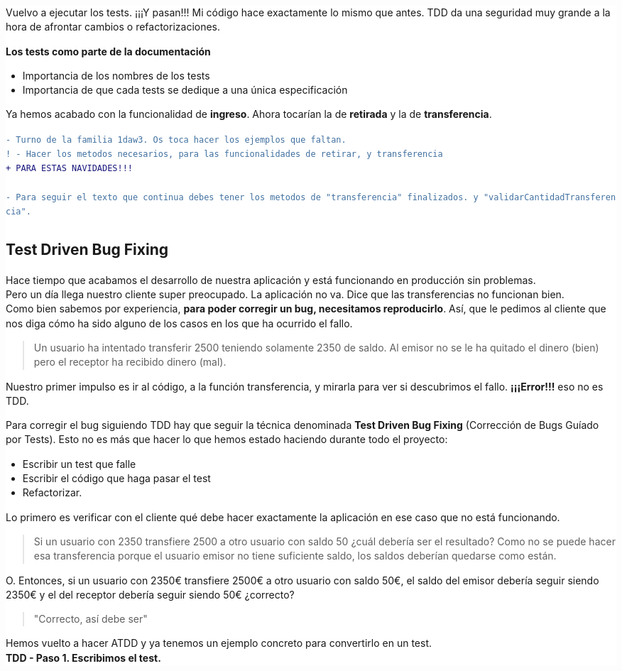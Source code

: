 Vuelvo a ejecutar los tests. ¡¡¡Y pasan!!! Mi código hace exactamente lo mismo que antes. TDD da una seguridad muy grande a la hora de afrontar cambios o refactorizaciones.  
 
**Los tests como parte de la documentación**
- Importancia de los nombres de los tests
- Importancia de que cada tests se dedique a una única especificación
 
Ya hemos acabado con la funcionalidad de **ingreso**.
Ahora tocarían la de **retirada** y la de **transferencia**.

```diff
- Turno de la familia 1daw3. Os toca hacer los ejemplos que faltan.
! - Hacer los metodos necesarios, para las funcionalidades de retirar, y transferencia
+ PARA ESTAS NAVIDADES!!!

- Para seguir el texto que continua debes tener los metodos de "transferencia" finalizados. y "validarCantidadTransferencia".
```

## Test Driven Bug Fixing<a name="tdbf"></a>

Hace tiempo que acabamos el desarrollo de nuestra aplicación y está funcionando en producción sin problemas.   
Pero un día llega nuestro cliente super preocupado. La aplicación no va. Dice que las transferencias no funcionan bien.  
Como bien sabemos por experiencia, **para poder corregir un bug, necesitamos reproducirlo**. Así, que le pedimos al cliente que nos diga cómo ha sido alguno de los casos en los que ha ocurrido el fallo.  

>Un usuario ha intentado transferir 2500 teniendo solamente 2350 de saldo. Al emisor no se le ha quitado el dinero (bien) pero el receptor ha recibido dinero (mal).

Nuestro primer impulso es ir al código, a la función transferencia, y mirarla para ver si descubrimos el fallo. **¡¡¡Error!!!** eso no es TDD.  

Para corregir el bug siguiendo TDD hay que seguir la técnica denominada **Test Driven Bug Fixing** (Corrección de Bugs Guíado por Tests). Esto no es más que hacer lo que hemos estado haciendo durante todo el proyecto:  
- Escribir un test que falle
- Escribir el código que haga pasar el test
- Refactorizar.

Lo primero es verificar con el cliente qué debe hacer exactamente la aplicación en ese caso que no está funcionando.
>Si un usuario con 2350 transfiere 2500 a otro usuario con saldo 50 ¿cuál debería ser el resultado? Como no se puede hacer esa transferencia porque el usuario emisor no tiene suficiente saldo, los saldos deberían quedarse como están.

O. Entonces, si un usuario con 2350€ transfiere 2500€ a otro usuario con saldo 50€, el saldo del emisor debería seguir siendo 2350€ y el del receptor debería seguir siendo 50€ ¿correcto?

> "Correcto, así debe ser"

Hemos vuelto a hacer ATDD y ya tenemos un ejemplo concreto para convertirlo en un test.  
**TDD - Paso 1. Escribimos el test.**
